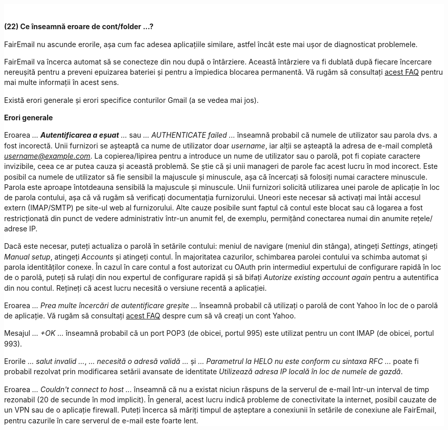<br />

<a name="faq22"></a>
**(22) Ce înseamnă eroare de cont/folder ...?**

FairEmail nu ascunde erorile, așa cum fac adesea aplicațiile similare, astfel încât este mai ușor de diagnosticat problemele.

FairEmail va încerca automat să se conecteze din nou după o întârziere. Această întârziere va fi dublată după fiecare încercare nereușită pentru a preveni epuizarea bateriei și pentru a împiedica blocarea permanentă. Vă rugăm să consultați [acest FAQ](#user-content-faq123) pentru mai multe informații în acest sens.

Există erori generale și erori specifice conturilor Gmail (a se vedea mai jos).

**Erori generale**

<a name="authfailed"></a>
Eroarea *... **Autentificarea a eșuat** ...* sau *... AUTHENTICATE failed ...* înseamnă probabil că numele de utilizator sau parola dvs. a fost incorectă. Unii furnizori se așteaptă ca nume de utilizator doar *username*, iar alții se așteaptă la adresa de e-mail completă *username@example.com*. La copierea/lipirea pentru a introduce un nume de utilizator sau o parolă, pot fi copiate caractere invizibile, ceea ce ar putea cauza și această problemă. Se știe că și unii manageri de parole fac acest lucru în mod incorect. Este posibil ca numele de utilizator să fie sensibil la majuscule și minuscule, așa că încercați să folosiți numai caractere minuscule. Parola este aproape întotdeauna sensibilă la majuscule și minuscule. Unii furnizori solicită utilizarea unei parole de aplicație în loc de parola contului, așa că vă rugăm să verificați documentația furnizorului. Uneori este necesar să activați mai întâi accesul extern (IMAP/SMTP) pe site-ul web al furnizorului. Alte cauze posibile sunt faptul că contul este blocat sau că logarea a fost restricționată din punct de vedere administrativ într-un anumit fel, de exemplu, permițând conectarea numai din anumite rețele/ adrese IP.

Dacă este necesar, puteți actualiza o parolă în setările contului: meniul de navigare (meniul din stânga), atingeți *Settings*, atingeți *Manual setup*, atingeți *Accounts* și atingeți contul. În majoritatea cazurilor, schimbarea parolei contului va schimba automat și parola identităților conexe. În cazul în care contul a fost autorizat cu OAuth prin intermediul expertului de configurare rapidă în loc de o parolă, puteți să rulați din nou expertul de configurare rapidă și să bifați *Autorize existing account again* pentru a autentifica din nou contul. Rețineți că acest lucru necesită o versiune recentă a aplicației.

Eroarea *... Prea multe încercări de autentificare greșite ...* înseamnă probabil că utilizați o parolă de cont Yahoo în loc de o parolă de aplicație. Vă rugăm să consultați [acest FAQ](#user-content-faq88) despre cum să vă creați un cont Yahoo.

Mesajul *... +OK ...* înseamnă probabil că un port POP3 (de obicei, portul 995) este utilizat pentru un cont IMAP (de obicei, portul 993).

Erorile *... salut invalid ...*, *... necesită o adresă validă ...* și *... Parametrul la HELO nu este conform cu sintaxa RFC ...* poate fi probabil rezolvat prin modificarea setării avansate de identitate *Utilizează adresa IP locală în loc de numele de gazdă*.

Eroarea *... Couldn't connect to host ...* înseamnă că nu a existat niciun răspuns de la serverul de e-mail într-un interval de timp rezonabil (20 de secunde în mod implicit). În general, acest lucru indică probleme de conectivitate la internet, posibil cauzate de un VPN sau de o aplicație firewall. Puteți încerca să măriți timpul de așteptare a conexiunii în setările de conexiune ale FairEmail, pentru cazurile în care serverul de e-mail este foarte lent.
